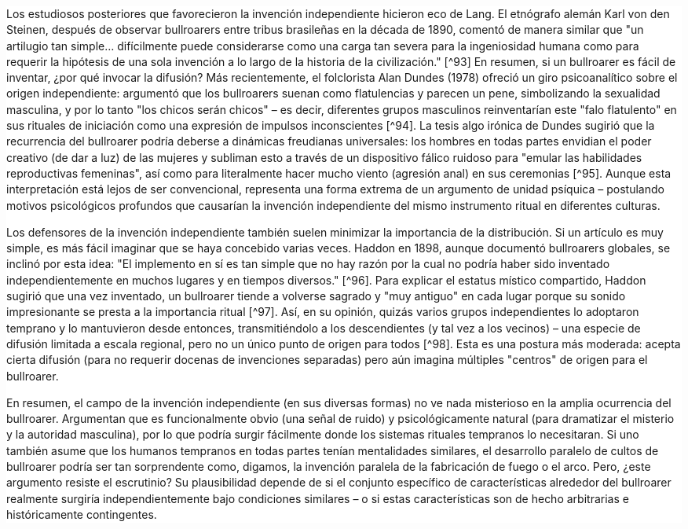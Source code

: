 Los estudiosos posteriores que favorecieron la invención independiente hicieron eco de Lang. El etnógrafo alemán Karl von den Steinen, después de observar bullroarers entre tribus brasileñas en la década de 1890, comentó de manera similar que "un artilugio tan simple… difícilmente puede considerarse como una carga tan severa para la ingeniosidad humana como para requerir la hipótesis de una sola invención a lo largo de la historia de la civilización." [^93] En resumen, si un bullroarer es fácil de inventar, ¿por qué invocar la difusión? Más recientemente, el folclorista Alan Dundes (1978) ofreció un giro psicoanalítico sobre el origen independiente: argumentó que los bullroarers suenan como flatulencias y parecen un pene, simbolizando la sexualidad masculina, y por lo tanto "los chicos serán chicos" – es decir, diferentes grupos masculinos reinventarían este "falo flatulento" en sus rituales de iniciación como una expresión de impulsos inconscientes [^94]. La tesis algo irónica de Dundes sugirió que la recurrencia del bullroarer podría deberse a dinámicas freudianas universales: los hombres en todas partes envidian el poder creativo (de dar a luz) de las mujeres y subliman esto a través de un dispositivo fálico ruidoso para "emular las habilidades reproductivas femeninas", así como para literalmente hacer mucho viento (agresión anal) en sus ceremonias [^95]. Aunque esta interpretación está lejos de ser convencional, representa una forma extrema de un argumento de unidad psíquica – postulando motivos psicológicos profundos que causarían la invención independiente del mismo instrumento ritual en diferentes culturas.

Los defensores de la invención independiente también suelen minimizar la importancia de la distribución. Si un artículo es muy simple, es más fácil imaginar que se haya concebido varias veces. Haddon en 1898, aunque documentó bullroarers globales, se inclinó por esta idea: "El implemento en sí es tan simple que no hay razón por la cual no podría haber sido inventado independientemente en muchos lugares y en tiempos diversos." [^96]. Para explicar el estatus místico compartido, Haddon sugirió que una vez inventado, un bullroarer tiende a volverse sagrado y "muy antiguo" en cada lugar porque su sonido impresionante se presta a la importancia ritual [^97]. Así, en su opinión, quizás varios grupos independientes lo adoptaron temprano y lo mantuvieron desde entonces, transmitiéndolo a los descendientes (y tal vez a los vecinos) – una especie de difusión limitada a escala regional, pero no un único punto de origen para todos [^98]. Esta es una postura más moderada: acepta cierta difusión (para no requerir docenas de invenciones separadas) pero aún imagina múltiples "centros" de origen para el bullroarer.

En resumen, el campo de la invención independiente (en sus diversas formas) no ve nada misterioso en la amplia ocurrencia del bullroarer. Argumentan que es funcionalmente obvio (una señal de ruido) y psicológicamente natural (para dramatizar el misterio y la autoridad masculina), por lo que podría surgir fácilmente donde los sistemas rituales tempranos lo necesitaran. Si uno también asume que los humanos tempranos en todas partes tenían mentalidades similares, el desarrollo paralelo de cultos de bullroarer podría ser tan sorprendente como, digamos, la invención paralela de la fabricación de fuego o el arco. Pero, ¿este argumento resiste el escrutinio? Su plausibilidad depende de si el conjunto específico de características alrededor del bullroarer realmente surgiría independientemente bajo condiciones similares – o si estas características son de hecho arbitrarias e históricamente contingentes.
